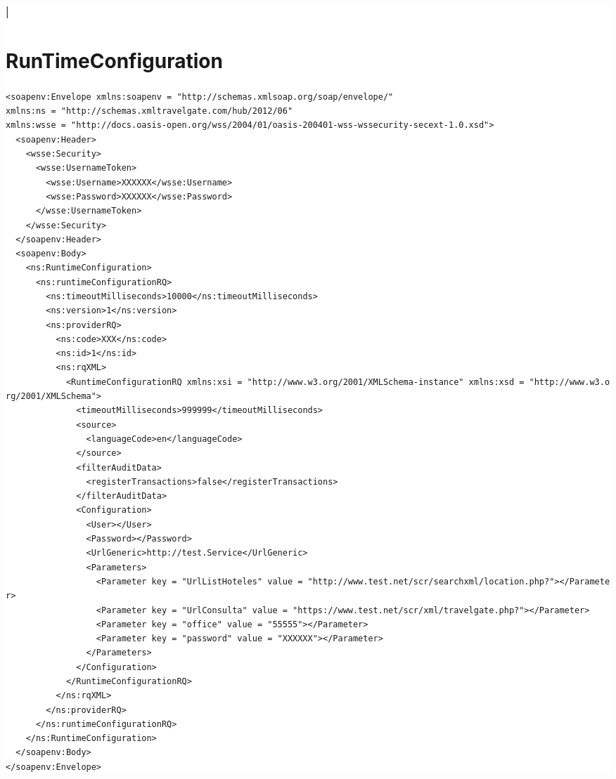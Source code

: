 |

RunTimeConfiguration
====================

    <soapenv:Envelope xmlns:soapenv = "http://schemas.xmlsoap.org/soap/envelope/" 
    xmlns:ns = "http://schemas.xmltravelgate.com/hub/2012/06" 
    xmlns:wsse = "http://docs.oasis-open.org/wss/2004/01/oasis-200401-wss-wssecurity-secext-1.0.xsd">
      <soapenv:Header>
        <wsse:Security>
          <wsse:UsernameToken>
            <wsse:Username>XXXXXX</wsse:Username>
            <wsse:Password>XXXXXX</wsse:Password>
          </wsse:UsernameToken>
        </wsse:Security>
      </soapenv:Header>
      <soapenv:Body>
        <ns:RuntimeConfiguration>
          <ns:runtimeConfigurationRQ>
            <ns:timeoutMilliseconds>10000</ns:timeoutMilliseconds>
            <ns:version>1</ns:version>
            <ns:providerRQ>
              <ns:code>XXX</ns:code>
              <ns:id>1</ns:id>
              <ns:rqXML>
                <RuntimeConfigurationRQ xmlns:xsi = "http://www.w3.org/2001/XMLSchema-instance" xmlns:xsd = "http://www.w3.org/2001/XMLSchema">
                  <timeoutMilliseconds>999999</timeoutMilliseconds>
                  <source>
                    <languageCode>en</languageCode>
                  </source>
                  <filterAuditData>
                    <registerTransactions>false</registerTransactions>
                  </filterAuditData>
                  <Configuration>
                    <User></User>
                    <Password></Password>
                    <UrlGeneric>http://test.Service</UrlGeneric>
                    <Parameters>
                      <Parameter key = "UrlListHoteles" value = "http://www.test.net/scr/searchxml/location.php?"></Parameter>
                      <Parameter key = "UrlConsulta" value = "https://www.test.net/scr/xml/travelgate.php?"></Parameter>
                      <Parameter key = "office" value = "55555"></Parameter>
                      <Parameter key = "password" value = "XXXXXX"></Parameter>
                    </Parameters>
                  </Configuration>
                </RuntimeConfigurationRQ>
              </ns:rqXML>
            </ns:providerRQ>
          </ns:runtimeConfigurationRQ>
        </ns:RuntimeConfiguration>
      </soapenv:Body>
    </soapenv:Envelope>
